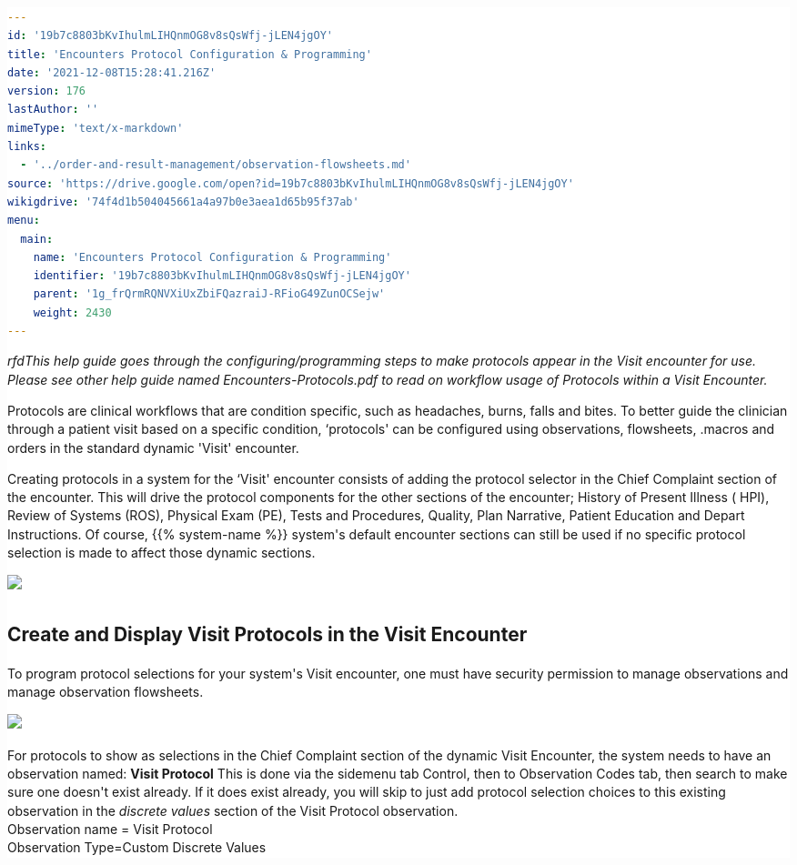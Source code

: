 ```yaml
---
id: '19b7c8803bKvIhulmLIHQnmOG8v8sQsWfj-jLEN4jgOY'
title: 'Encounters Protocol Configuration & Programming'
date: '2021-12-08T15:28:41.216Z'
version: 176
lastAuthor: ''
mimeType: 'text/x-markdown'
links:
  - '../order-and-result-management/observation-flowsheets.md'
source: 'https://drive.google.com/open?id=19b7c8803bKvIhulmLIHQnmOG8v8sQsWfj-jLEN4jgOY'
wikigdrive: '74f4d1b504045661a4a97b0e3aea1d65b95f37ab'
menu:
  main:
    name: 'Encounters Protocol Configuration & Programming'
    identifier: '19b7c8803bKvIhulmLIHQnmOG8v8sQsWfj-jLEN4jgOY'
    parent: '1g_frQrmRQNVXiUxZbiFQazraiJ-RFioG49ZunOCSejw'
    weight: 2430
---
```

*rfdThis help guide goes through the configuring/programming steps to make protocols appear in the Visit encounter for use. Please see other help guide named Encounters-Protocols.pdf to read on workflow usage of Protocols within a Visit Encounter.*

Protocols are clinical workflows that are condition specific, such as headaches, burns, falls and bites. To better guide the clinician through a patient visit based on a specific condition, ‘protocols' can be configured using observations, flowsheets, .macros and orders in the standard dynamic 'Visit' encounter.

Creating protocols in a system for the ‘Visit' encounter consists of adding the protocol selector in the Chief Complaint section of the encounter. This will drive the protocol components for the other sections of the encounter; History of Present Illness ( HPI), Review of Systems (ROS), Physical Exam (PE), Tests and Procedures, Quality, Plan Narrative, Patient Education and Depart Instructions. Of course, {{% system-name %}} system's default encounter sections can still be used if no specific protocol selection is made to affect those dynamic sections.
  
![](../encounters-protocol-configuration-and-programming.assets/d66d764ad8ff1bdfbd209eac07166dc2.png)  

  
## Create and Display Visit Protocols in the Visit Encounter  
  
To program protocol selections for your system's Visit encounter, one must have security permission to manage observations and manage observation flowsheets.
  
![](../encounters-protocol-configuration-and-programming.assets/c5db7ba72cac5604dce7b7ea4fcbfc03.png)  

For protocols to show as selections in the Chief Complaint section of the dynamic Visit Encounter, the system needs to have an observation named: **Visit Protocol** This is done via the sidemenu tab Control, then to Observation Codes tab, then search to make sure one doesn't exist already. If it does exist already, you will skip to just add protocol selection choices to this existing observation in the *discrete values* section of the Visit Protocol observation.  
Observation name = Visit Protocol  
Observation Type=Custom Discrete Values
  